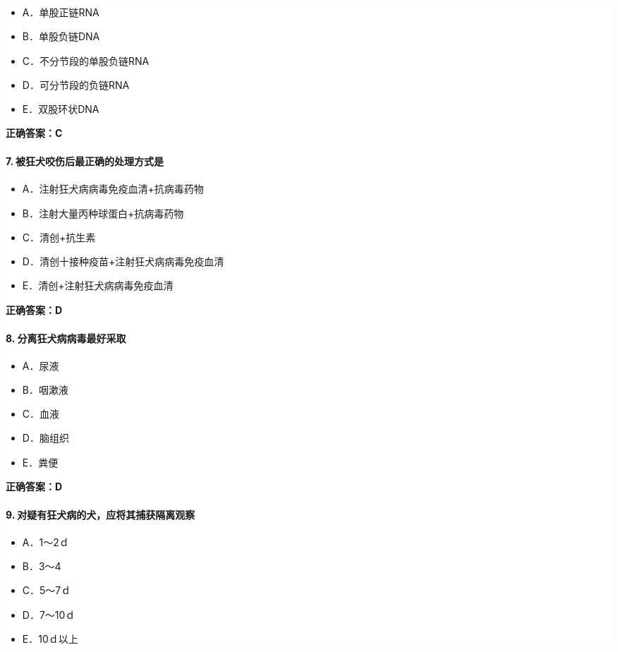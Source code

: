 * A．单股正链RNA

* B．单股负链DNA

* C．不分节段的单股负链RNA

* D．可分节段的负链RNA

* E．双股环状DNA

**正确答案：C**







#### 7. 被狂犬咬伤后最正确的处理方式是

* A．注射狂犬病病毒免疫血清+抗病毒药物

* B．注射大量丙种球蛋白+抗病毒药物

* C．清创+抗生素

* D．清创十接种疫苗+注射狂犬病病毒免疫血清

* E．清创+注射狂犬病病毒免疫血清

**正确答案：D**







#### 8. 分离狂犬病病毒最好采取

* A．尿液

* B．咽漱液

* C．血液

* D．脑组织

* E．粪便

**正确答案：D**







#### 9. 对疑有狂犬病的犬，应将其捕获隔离观察

* A．1～2ｄ

* B．3～4

* C．5～7ｄ

* D．7～10ｄ

* E．10ｄ以上
